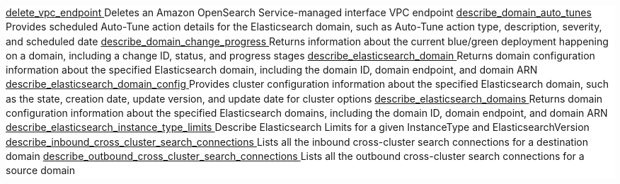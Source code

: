 <tr class="odd">
<td style="text-align: left;"><a href="../elasticsearchservice_delete_vpc_endpoint/"> delete_vpc_endpoint </a></td>
<td style="text-align: left;">Deletes an Amazon OpenSearch
Service-managed interface VPC endpoint</td>
</tr>
<tr class="even">
<td style="text-align: left;"><a href="../elasticsearchservice_describe_domain_auto_tunes/"> describe_domain_auto_tunes </a></td>
<td style="text-align: left;">Provides scheduled Auto-Tune action
details for the Elasticsearch domain, such as Auto-Tune action type,
description, severity, and scheduled date</td>
</tr>
<tr class="odd">
<td style="text-align: left;"><a href="../elasticsearchservice_describe_domain_change_progress/"> describe_domain_change_progress </a></td>
<td style="text-align: left;">Returns information about the current
blue/green deployment happening on a domain, including a change ID,
status, and progress stages</td>
</tr>
<tr class="even">
<td style="text-align: left;"><a href="../elasticsearchservice_describe_elasticsearch_domain/"> describe_elasticsearch_domain </a></td>
<td style="text-align: left;">Returns domain configuration information
about the specified Elasticsearch domain, including the domain ID,
domain endpoint, and domain ARN</td>
</tr>
<tr class="odd">
<td style="text-align: left;"><a href="../elasticsearchservice_describe_elasticsearch_domain_config/"> describe_elasticsearch_domain_config </a></td>
<td style="text-align: left;">Provides cluster configuration information
about the specified Elasticsearch domain, such as the state, creation
date, update version, and update date for cluster options</td>
</tr>
<tr class="even">
<td style="text-align: left;"><a href="../elasticsearchservice_describe_elasticsearch_domains/"> describe_elasticsearch_domains </a></td>
<td style="text-align: left;">Returns domain configuration information
about the specified Elasticsearch domains, including the domain ID,
domain endpoint, and domain ARN</td>
</tr>
<tr class="odd">
<td
style="text-align: left;"><a href="../elasticsearchservice_describe_elasticsearch_instance_type_limits/"> describe_elasticsearch_instance_type_limits </a></td>
<td style="text-align: left;">Describe Elasticsearch Limits for a given
InstanceType and ElasticsearchVersion</td>
</tr>
<tr class="even">
<td
style="text-align: left;"><a href="../elasticsearchservice_describe_inbound_cross_cluster_search_connections/"> describe_inbound_cross_cluster_search_connections </a></td>
<td style="text-align: left;">Lists all the inbound cross-cluster search
connections for a destination domain</td>
</tr>
<tr class="odd">
<td
style="text-align: left;"><a href="../elasticsearchservice_describe_outbound_cross_cluster_search_connections/"> describe_outbound_cross_cluster_search_connections </a></td>
<td style="text-align: left;">Lists all the outbound cross-cluster
search connections for a source domain</td>
</tr>
<tr class="even">